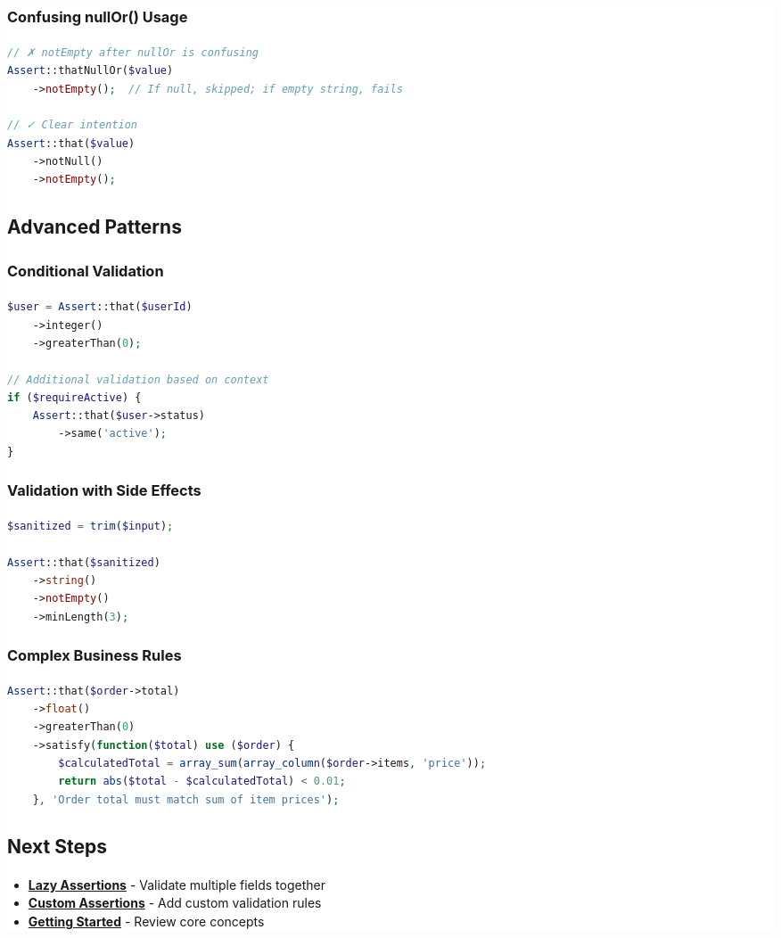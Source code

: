 ### Confusing nullOr() Usage

```php
// ✗ notEmpty after nullOr is confusing
Assert::thatNullOr($value)
    ->notEmpty();  // If null, skipped; if empty string, fails

// ✓ Clear intention
Assert::that($value)
    ->notNull()
    ->notEmpty();
```

## Advanced Patterns

### Conditional Validation

```php
$user = Assert::that($userId)
    ->integer()
    ->greaterThan(0);

// Additional validation based on context
if ($requireActive) {
    Assert::that($user->status)
        ->same('active');
}
```

### Validation with Side Effects

```php
$sanitized = trim($input);

Assert::that($sanitized)
    ->string()
    ->notEmpty()
    ->minLength(3);
```

### Complex Business Rules

```php
Assert::that($order->total)
    ->float()
    ->greaterThan(0)
    ->satisfy(function($total) use ($order) {
        $calculatedTotal = array_sum(array_column($order->items, 'price'));
        return abs($total - $calculatedTotal) < 0.01;
    }, 'Order total must match sum of item prices');
```

## Next Steps

- **[Lazy Assertions](lazy-assertions.md)** - Validate multiple fields together
- **[Custom Assertions](custom-assertions.md)** - Add custom validation rules
- **[Getting Started](getting-started.md)** - Review core concepts
